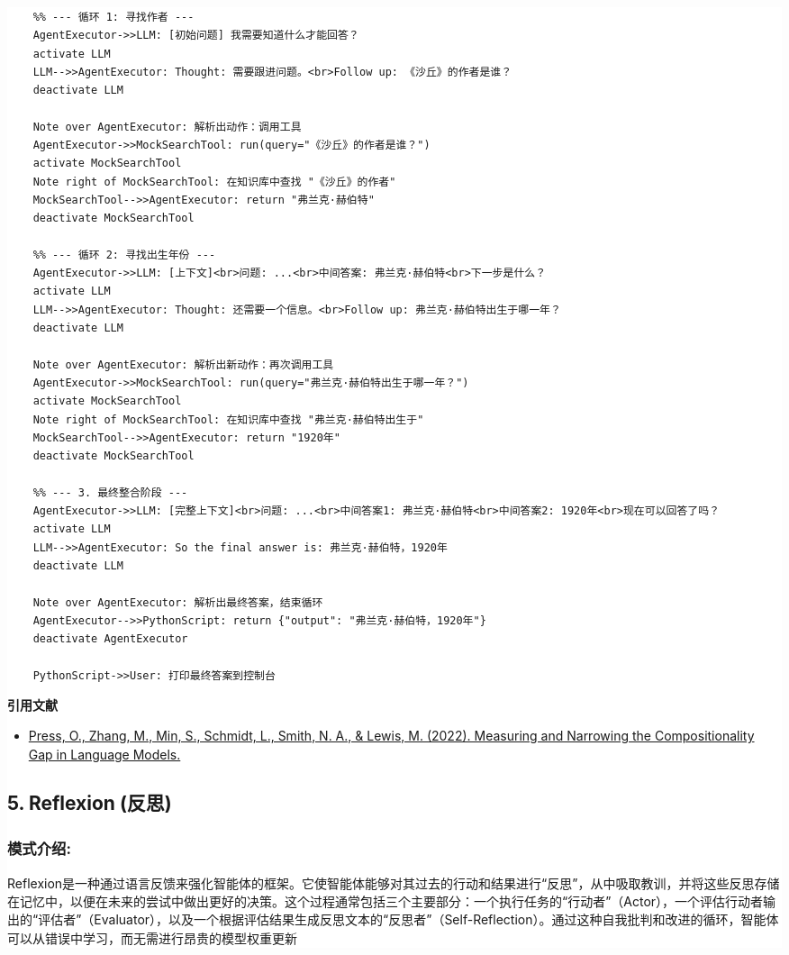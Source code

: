 ```mermaid
    %% --- 循环 1: 寻找作者 ---
    AgentExecutor->>LLM: [初始问题] 我需要知道什么才能回答？
    activate LLM
    LLM-->>AgentExecutor: Thought: 需要跟进问题。<br>Follow up: 《沙丘》的作者是谁？
    deactivate LLM

    Note over AgentExecutor: 解析出动作：调用工具
    AgentExecutor->>MockSearchTool: run(query="《沙丘》的作者是谁？")
    activate MockSearchTool
    Note right of MockSearchTool: 在知识库中查找 "《沙丘》的作者"
    MockSearchTool-->>AgentExecutor: return "弗兰克·赫伯特"
    deactivate MockSearchTool

    %% --- 循环 2: 寻找出生年份 ---
    AgentExecutor->>LLM: [上下文]<br>问题: ...<br>中间答案: 弗兰克·赫伯特<br>下一步是什么？
    activate LLM
    LLM-->>AgentExecutor: Thought: 还需要一个信息。<br>Follow up: 弗兰克·赫伯特出生于哪一年？
    deactivate LLM

    Note over AgentExecutor: 解析出新动作：再次调用工具
    AgentExecutor->>MockSearchTool: run(query="弗兰克·赫伯特出生于哪一年？")
    activate MockSearchTool
    Note right of MockSearchTool: 在知识库中查找 "弗兰克·赫伯特出生于"
    MockSearchTool-->>AgentExecutor: return "1920年"
    deactivate MockSearchTool

    %% --- 3. 最终整合阶段 ---
    AgentExecutor->>LLM: [完整上下文]<br>问题: ...<br>中间答案1: 弗兰克·赫伯特<br>中间答案2: 1920年<br>现在可以回答了吗？
    activate LLM
    LLM-->>AgentExecutor: So the final answer is: 弗兰克·赫伯特，1920年
    deactivate LLM

    Note over AgentExecutor: 解析出最终答案，结束循环
    AgentExecutor-->>PythonScript: return {"output": "弗兰克·赫伯特，1920年"}
    deactivate AgentExecutor

    PythonScript->>User: 打印最终答案到控制台
```



**引用文献**

- [Press, O., Zhang, M., Min, S., Schmidt, L., Smith, N. A., & Lewis, M. (2022). Measuring and Narrowing the Compositionality Gap in Language Models.](https://www.google.com/url?sa=E&q=https%3A%2F%2Farxiv.org%2Fabs%2F2210.03350)

## 5. Reflexion (反思)

### **模式介绍:**

Reflexion是一种通过语言反馈来强化智能体的框架。它使智能体能够对其过去的行动和结果进行“反思”，从中吸取教训，并将这些反思存储在记忆中，以便在未来的尝试中做出更好的决策。这个过程通常包括三个主要部分：一个执行任务的“行动者”（Actor），一个评估行动者输出的“评估者”（Evaluator），以及一个根据评估结果生成反思文本的“反思者”（Self-Reflection）。通过这种自我批判和改进的循环，智能体可以从错误中学习，而无需进行昂贵的模型权重更新


[问题]: 求中国北京、上海、广州、深圳的人口总和
[最终答案]: {